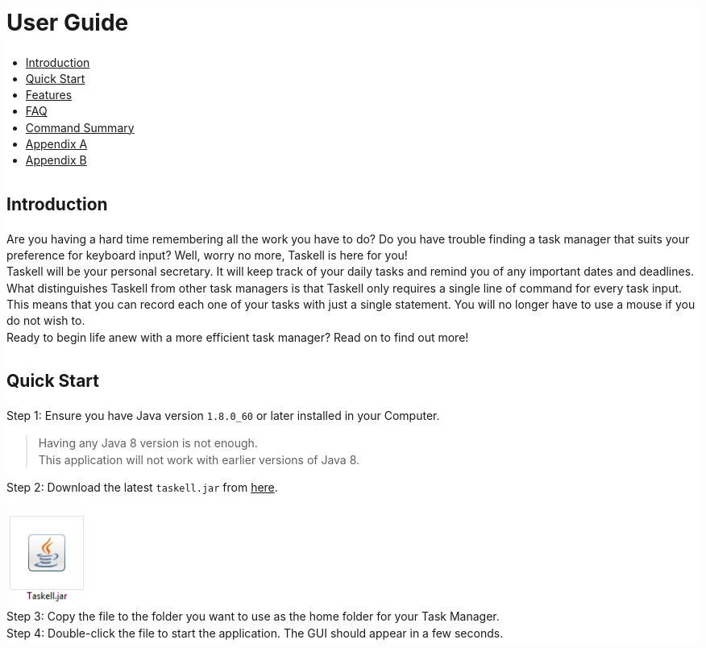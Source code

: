 # User Guide
* [Introduction](#introduction)
* [Quick Start](#quick-start)
* [Features](#features)
* [FAQ](#faq)
* [Command Summary](#command-summary)
* [Appendix A](#appendix-a)
* [Appendix B](#appendix-b)

 

## Introduction
Are you having a hard time remembering all the work you have to do? Do you have trouble finding a task manager that suits your preference for keyboard input? Well, worry no more, Taskell is here for you! <br>
Taskell will be your personal secretary. It will keep track of your daily tasks and remind you of any important dates and deadlines. What distinguishes Taskell from other task managers is that Taskell only requires a single line of command for every task input. This means that you can record each one of your tasks with just a single statement. You will no longer have to use a mouse if you do not wish to. <br>
Ready to begin life anew with a more efficient task manager? Read on to find out more! 

 

## Quick Start

Step 1: Ensure you have Java version `1.8.0_60` or later installed in your Computer.<br>

  > Having any Java 8 version is not enough. <br>
    This application will not work with earlier versions of Java 8.

Step 2: Download the latest `taskell.jar` from <a href="https://github.com/CS2103AUG2016-W15-C3/main/releases">here</a>.<br>
	<br><img src="images/Icon.png" width="100"></br>
Step 3: Copy the file to the folder you want to use as the home folder for your Task Manager.<br>
Step 4: Double-click the file to start the application. The GUI should appear in a few seconds. <br>